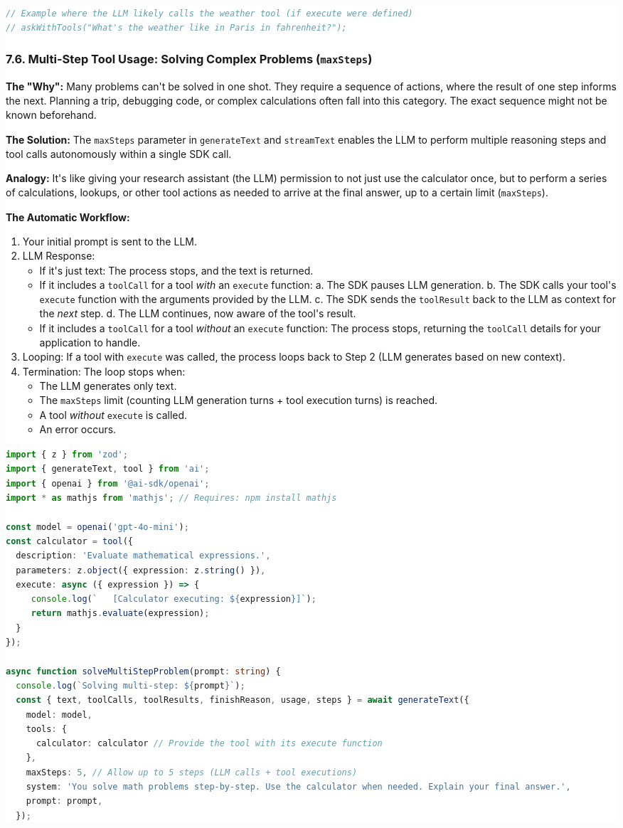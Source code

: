 ```typescript
// Example where the LLM likely calls the weather tool (if execute were defined)
// askWithTools("What's the weather like in Paris in fahrenheit?");
```

### 7.6. Multi-Step Tool Usage: Solving Complex Problems (`maxSteps`)

**The "Why":** Many problems can't be solved in one shot. They require a sequence of actions, where the result of one step informs the next. Planning a trip, debugging code, or complex calculations often fall into this category. The exact sequence might not be known beforehand.

**The Solution:** The `maxSteps` parameter in `generateText` and `streamText` enables the LLM to perform multiple reasoning steps and tool calls autonomously within a single SDK call.

**Analogy:** It's like giving your research assistant (the LLM) permission to not just use the calculator once, but to perform a series of calculations, lookups, or other tool actions as needed to arrive at the final answer, up to a certain limit (`maxSteps`).

**The Automatic Workflow:**
1.  Your initial prompt is sent to the LLM.
2.  LLM Response:
    *   If it's just text: The process stops, and the text is returned.
    *   If it includes a `toolCall` for a tool *with* an `execute` function:
        a.  The SDK pauses LLM generation.
        b.  The SDK calls your tool's `execute` function with the arguments provided by the LLM.
        c.  The SDK sends the `toolResult` back to the LLM as context for the *next* step.
        d.  The LLM continues, now aware of the tool's result.
    *   If it includes a `toolCall` for a tool *without* an `execute` function: The process stops, returning the `toolCall` details for your application to handle.
3.  Looping: If a tool with `execute` was called, the process loops back to Step 2 (LLM generates based on new context).
4.  Termination: The loop stops when:
    *   The LLM generates only text.
    *   The `maxSteps` limit (counting LLM generation turns + tool execution turns) is reached.
    *   A tool *without* `execute` is called.
    *   An error occurs.

```typescript
import { z } from 'zod';
import { generateText, tool } from 'ai';
import { openai } from '@ai-sdk/openai';
import * as mathjs from 'mathjs'; // Requires: npm install mathjs

const model = openai('gpt-4o-mini');
const calculator = tool({
  description: 'Evaluate mathematical expressions.',
  parameters: z.object({ expression: z.string() }),
  execute: async ({ expression }) => {
     console.log(`   [Calculator executing: ${expression}]`);
     return mathjs.evaluate(expression);
  }
});

async function solveMultiStepProblem(prompt: string) {
  console.log(`Solving multi-step: ${prompt}`);
  const { text, toolCalls, toolResults, finishReason, usage, steps } = await generateText({
    model: model,
    tools: {
      calculator: calculator // Provide the tool with its execute function
    },
    maxSteps: 5, // Allow up to 5 steps (LLM calls + tool executions)
    system: 'You solve math problems step-by-step. Use the calculator when needed. Explain your final answer.',
    prompt: prompt,
  });
```